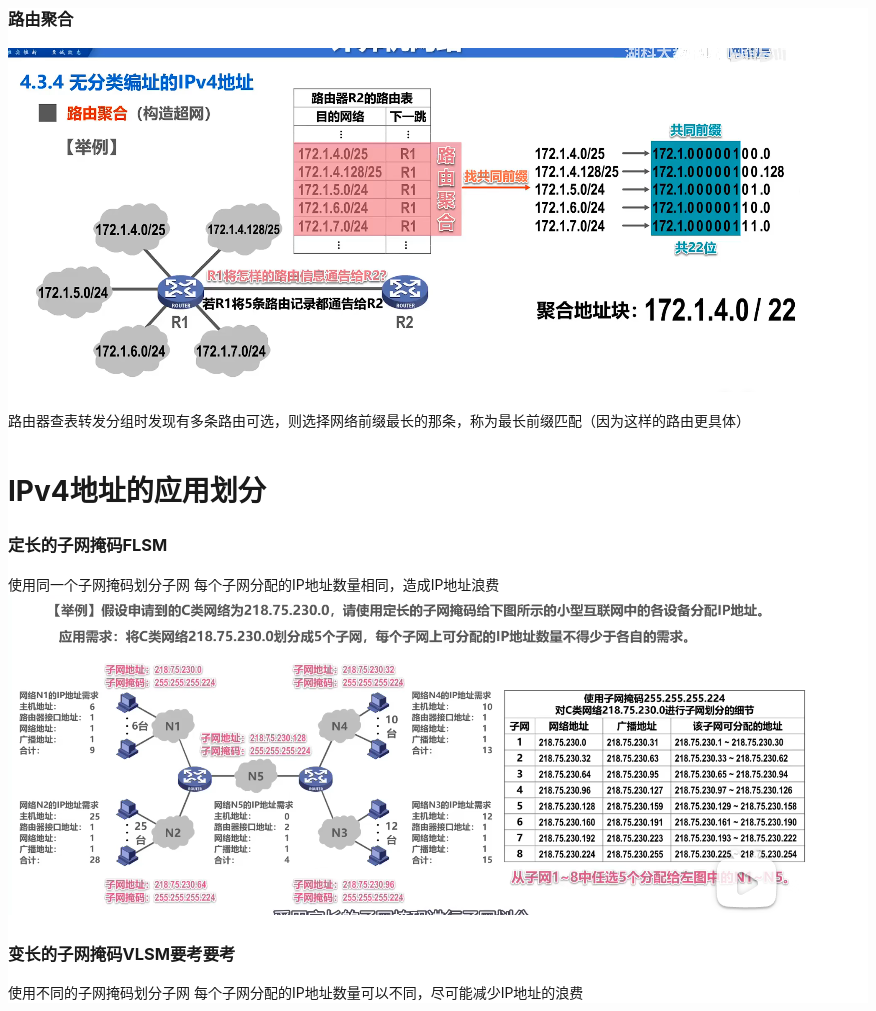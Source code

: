  
 ### 路由聚合
 ![图 10](../../images/169745e57028f6d602eb83a457e17964dbe6ff5f390fa3472a66e4db548aae79.png)  

 
 路由器查表转发分组时发现有多条路由可选，则选择网络前缀最长的那条，称为最长前缀匹配（因为这样的路由更具体）
 
# IPv4地址的应用划分

### 定长的子网掩码FLSM
 使用同一个子网掩码划分子网
 每个子网分配的IP地址数量相同，造成IP地址浪费
 ![图 11](../../images/e6cecfe346de88c45f009431d5366e857c2f76237a15c5a12ac44d97753689a0.png)  




### 变长的子网掩码VLSM要考要考
 使用不同的子网掩码划分子网
 每个子网分配的IP地址数量可以不同，尽可能减少IP地址的浪费